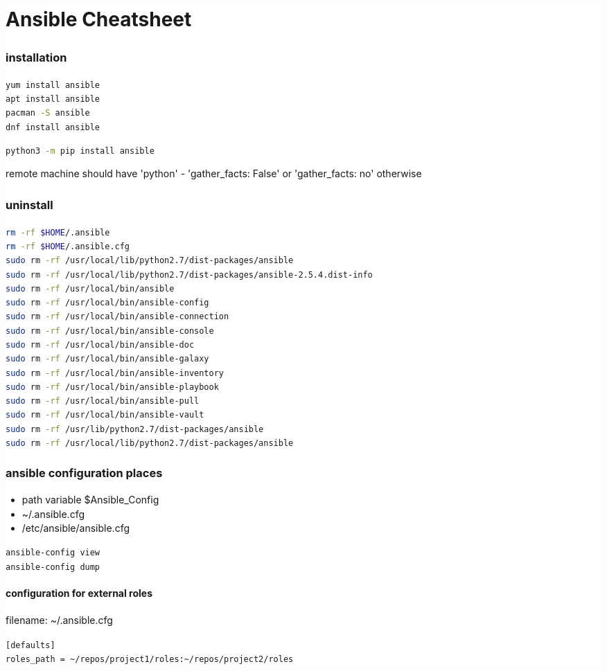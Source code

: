 # Ansible Cheatsheet

### installation

```sh
yum install ansible
apt install ansible
pacman -S ansible
dnf install ansible
```

```sh
python3 -m pip install ansible
```

remote machine should have 'python' - 'gather_facts: False' or 'gather_facts: no' otherwise

### uninstall

```sh
rm -rf $HOME/.ansible
rm -rf $HOME/.ansible.cfg
sudo rm -rf /usr/local/lib/python2.7/dist-packages/ansible
sudo rm -rf /usr/local/lib/python2.7/dist-packages/ansible-2.5.4.dist-info
sudo rm -rf /usr/local/bin/ansible
sudo rm -rf /usr/local/bin/ansible-config
sudo rm -rf /usr/local/bin/ansible-connection
sudo rm -rf /usr/local/bin/ansible-console
sudo rm -rf /usr/local/bin/ansible-doc
sudo rm -rf /usr/local/bin/ansible-galaxy
sudo rm -rf /usr/local/bin/ansible-inventory
sudo rm -rf /usr/local/bin/ansible-playbook
sudo rm -rf /usr/local/bin/ansible-pull
sudo rm -rf /usr/local/bin/ansible-vault
sudo rm -rf /usr/lib/python2.7/dist-packages/ansible
sudo rm -rf /usr/local/lib/python2.7/dist-packages/ansible
```

### ansible configuration places

- path variable $Ansible_Config
- ~/.ansible.cfg
- /etc/ansible/ansible.cfg

```sh
ansible-config view
ansible-config dump
```

#### configuration for external roles

filename: ~/.ansible.cfg

```properties
[defaults]
roles_path = ~/repos/project1/roles:~/repos/project2/roles
```
